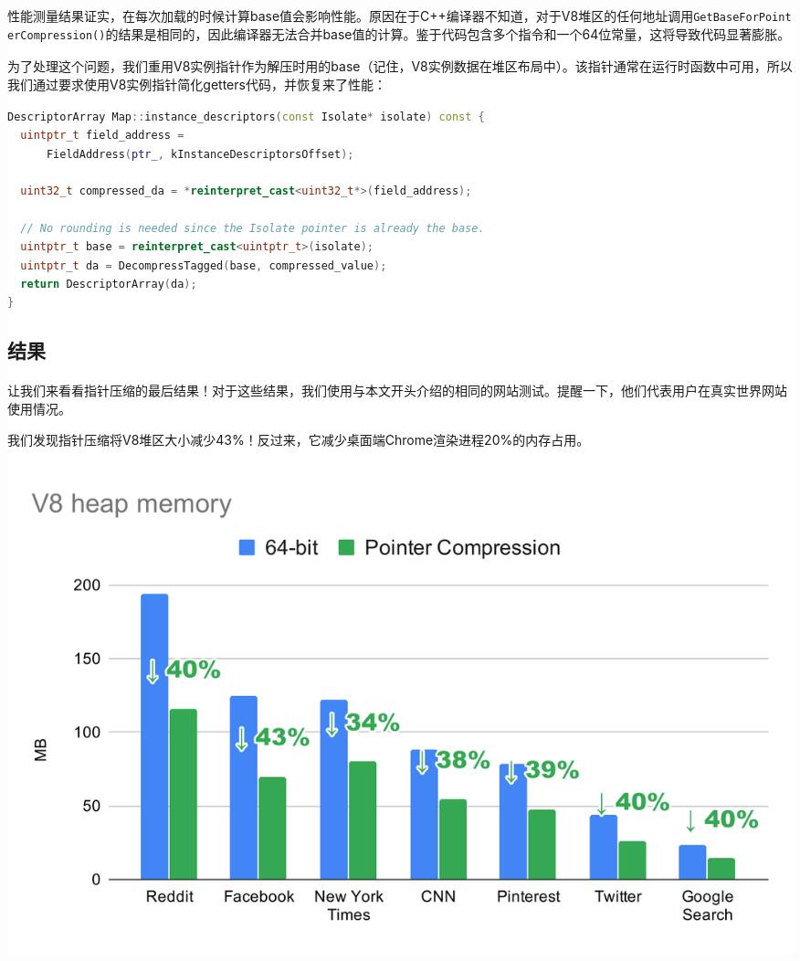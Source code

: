 性能测量结果证实，在每次加载的时候计算base值会影响性能。原因在于C++编译器不知道，对于V8堆区的任何地址调用`GetBaseForPointerCompression()`的结果是相同的，因此编译器无法合并base值的计算。鉴于代码包含多个指令和一个64位常量，这将导致代码显著膨胀。

为了处理这个问题，我们重用V8实例指针作为解压时用的base（记住，V8实例数据在堆区布局中）。该指针通常在运行时函数中可用，所以我们通过要求使用V8实例指针简化getters代码，并恢复来了性能：

```cpp
DescriptorArray Map::instance_descriptors(const Isolate* isolate) const {
  uintptr_t field_address =
      FieldAddress(ptr_, kInstanceDescriptorsOffset);

  uint32_t compressed_da = *reinterpret_cast<uint32_t*>(field_address);

  // No rounding is needed since the Isolate pointer is already the base.
  uintptr_t base = reinterpret_cast<uintptr_t>(isolate);
  uintptr_t da = DecompressTagged(base, compressed_value);
  return DescriptorArray(da);
}
```
## 结果

让我们来看看指针压缩的最后结果！对于这些结果，我们使用与本文开头介绍的相同的网站测试。提醒一下，他们代表用户在真实世界网站使用情况。

我们发现指针压缩将V8堆区大小减少43%！反过来，它减少桌面端Chrome渲染进程20%的内存占用。

![在Windows 10中的内存节省](./img/v8-heap-memory.svg)
